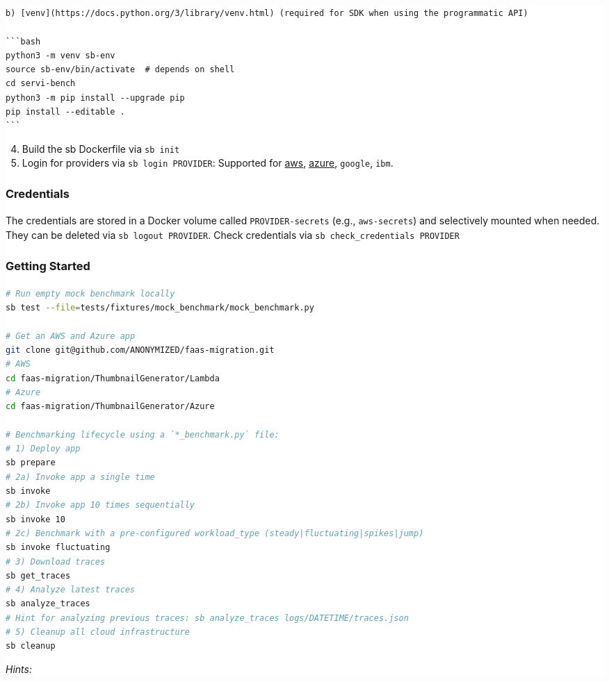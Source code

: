     b) [venv](https://docs.python.org/3/library/venv.html) (required for SDK when using the programmatic API)

    ```bash
    python3 -m venv sb-env
    source sb-env/bin/activate  # depends on shell
    cd servi-bench
    python3 -m pip install --upgrade pip
    pip install --editable .
    ```

4. Build the sb Dockerfile via `sb init`
5. Login for providers via `sb login PROVIDER`: Supported for [aws](./servi-bench/docs/AWS.md), [azure](./servi-bench/docs/AZURE.md), `google`, `ibm`.

### Credentials

The credentials are stored in a Docker volume called `PROVIDER-secrets` (e.g., `aws-secrets`) and selectively mounted when needed. They can be deleted via `sb logout PROVIDER`.
Check credentials via `sb check_credentials PROVIDER`

### Getting Started

```sh
# Run empty mock benchmark locally
sb test --file=tests/fixtures/mock_benchmark/mock_benchmark.py

# Get an AWS and Azure app
git clone git@github.com/ANONYMIZED/faas-migration.git
# AWS
cd faas-migration/ThumbnailGenerator/Lambda
# Azure
cd faas-migration/ThumbnailGenerator/Azure

# Benchmarking lifecycle using a `*_benchmark.py` file:
# 1) Deploy app
sb prepare
# 2a) Invoke app a single time
sb invoke
# 2b) Invoke app 10 times sequentially
sb invoke 10
# 2c) Benchmark with a pre-configured workload_type (steady|fluctuating|spikes|jump)
sb invoke fluctuating
# 3) Download traces
sb get_traces
# 4) Analyze latest traces
sb analyze_traces
# Hint for analyzing previous traces: sb analyze_traces logs/DATETIME/traces.json
# 5) Cleanup all cloud infrastructure
sb cleanup
```

*Hints:*
